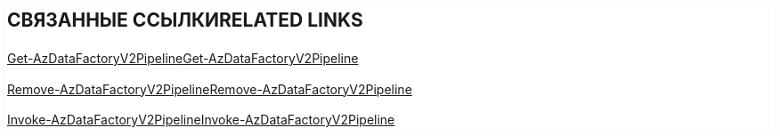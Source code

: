 ## <span data-ttu-id="219d4-152">СВЯЗАННЫЕ ССЫЛКИ</span><span class="sxs-lookup"><span data-stu-id="219d4-152">RELATED LINKS</span></span>

[<span data-ttu-id="219d4-153">Get-AzDataFactoryV2Pipeline</span><span class="sxs-lookup"><span data-stu-id="219d4-153">Get-AzDataFactoryV2Pipeline</span></span>]()

[<span data-ttu-id="219d4-154">Remove-AzDataFactoryV2Pipeline</span><span class="sxs-lookup"><span data-stu-id="219d4-154">Remove-AzDataFactoryV2Pipeline</span></span>]()

[<span data-ttu-id="219d4-155">Invoke-AzDataFactoryV2Pipeline</span><span class="sxs-lookup"><span data-stu-id="219d4-155">Invoke-AzDataFactoryV2Pipeline</span></span>]()
